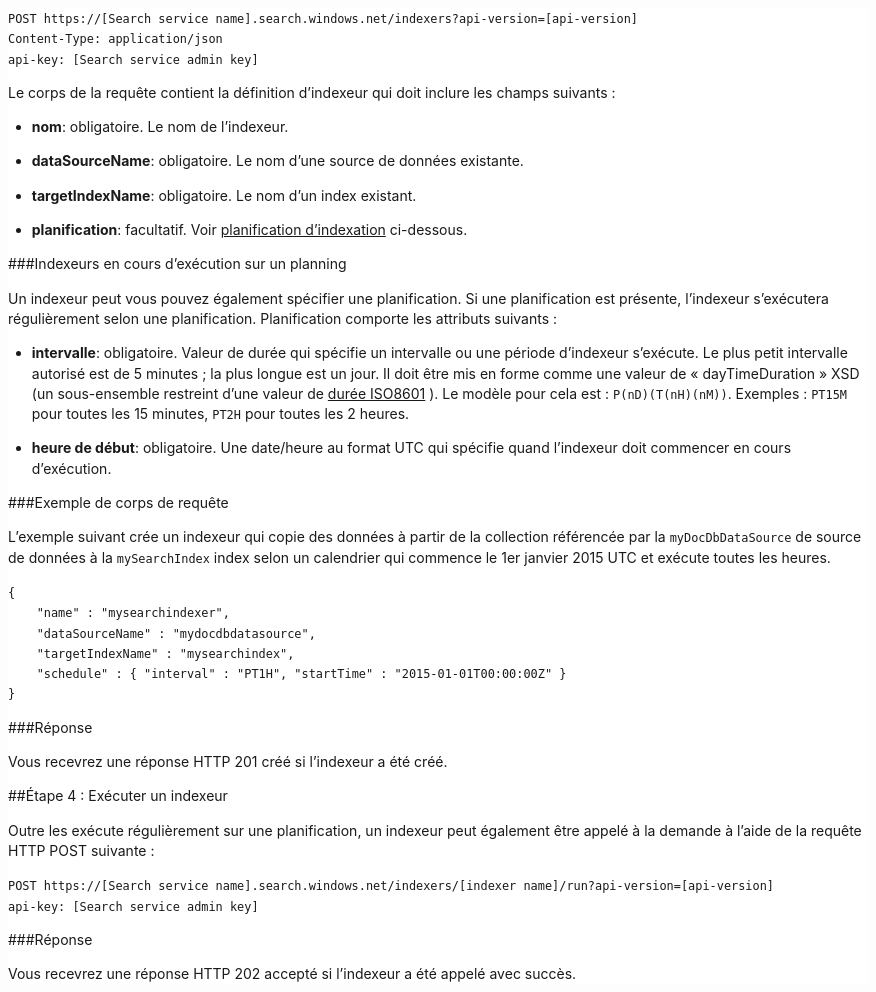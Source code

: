     POST https://[Search service name].search.windows.net/indexers?api-version=[api-version]
    Content-Type: application/json
    api-key: [Search service admin key]

Le corps de la requête contient la définition d’indexeur qui doit inclure les champs suivants :

- **nom**: obligatoire. Le nom de l’indexeur.

- **dataSourceName**: obligatoire. Le nom d’une source de données existante.

- **targetIndexName**: obligatoire. Le nom d’un index existant.

- **planification**: facultatif. Voir [planification d’indexation](#IndexingSchedule) ci-dessous.

###<a id="IndexingSchedule"></a>Indexeurs en cours d’exécution sur un planning

Un indexeur peut vous pouvez également spécifier une planification. Si une planification est présente, l’indexeur s’exécutera régulièrement selon une planification. Planification comporte les attributs suivants :

- **intervalle**: obligatoire. Valeur de durée qui spécifie un intervalle ou une période d’indexeur s’exécute. Le plus petit intervalle autorisé est de 5 minutes ; la plus longue est un jour. Il doit être mis en forme comme une valeur de « dayTimeDuration » XSD (un sous-ensemble restreint d’une valeur de [durée ISO8601](http://www.w3.org/TR/xmlschema11-2/#dayTimeDuration) ). Le modèle pour cela est : `P(nD)(T(nH)(nM))`. Exemples : `PT15M` pour toutes les 15 minutes, `PT2H` pour toutes les 2 heures.

- **heure de début**: obligatoire. Une date/heure au format UTC qui spécifie quand l’indexeur doit commencer en cours d’exécution.

###<a id="CreateIndexerExample"></a>Exemple de corps de requête

L’exemple suivant crée un indexeur qui copie des données à partir de la collection référencée par la `myDocDbDataSource` de source de données à la `mySearchIndex` index selon un calendrier qui commence le 1er janvier 2015 UTC et exécute toutes les heures.

    {
        "name" : "mysearchindexer",
        "dataSourceName" : "mydocdbdatasource",
        "targetIndexName" : "mysearchindex",
        "schedule" : { "interval" : "PT1H", "startTime" : "2015-01-01T00:00:00Z" }
    }

###<a name="response"></a>Réponse

Vous recevrez une réponse HTTP 201 créé si l’indexeur a été créé.

##<a id="RunIndexer"></a>Étape 4 : Exécuter un indexeur

Outre les exécute régulièrement sur une planification, un indexeur peut également être appelé à la demande à l’aide de la requête HTTP POST suivante :

    POST https://[Search service name].search.windows.net/indexers/[indexer name]/run?api-version=[api-version]
    api-key: [Search service admin key]

###<a name="response"></a>Réponse

Vous recevrez une réponse HTTP 202 accepté si l’indexeur a été appelé avec succès.
